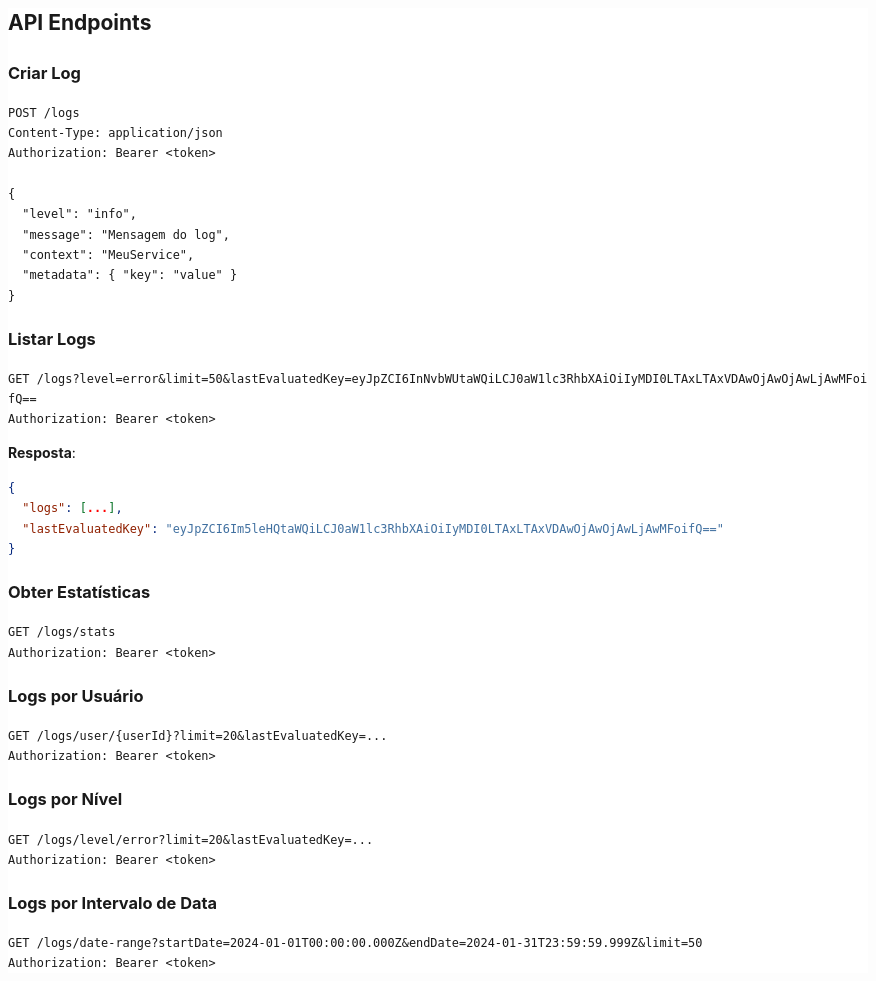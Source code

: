 ## API Endpoints

### Criar Log
```http
POST /logs
Content-Type: application/json
Authorization: Bearer <token>

{
  "level": "info",
  "message": "Mensagem do log",
  "context": "MeuService",
  "metadata": { "key": "value" }
}
```

### Listar Logs
```http
GET /logs?level=error&limit=50&lastEvaluatedKey=eyJpZCI6InNvbWUtaWQiLCJ0aW1lc3RhbXAiOiIyMDI0LTAxLTAxVDAwOjAwOjAwLjAwMFoifQ==
Authorization: Bearer <token>
```

**Resposta**:
```json
{
  "logs": [...],
  "lastEvaluatedKey": "eyJpZCI6Im5leHQtaWQiLCJ0aW1lc3RhbXAiOiIyMDI0LTAxLTAxVDAwOjAwOjAwLjAwMFoifQ=="
}
```

### Obter Estatísticas
```http
GET /logs/stats
Authorization: Bearer <token>
```

### Logs por Usuário
```http
GET /logs/user/{userId}?limit=20&lastEvaluatedKey=...
Authorization: Bearer <token>
```

### Logs por Nível
```http
GET /logs/level/error?limit=20&lastEvaluatedKey=...
Authorization: Bearer <token>
```

### Logs por Intervalo de Data
```http
GET /logs/date-range?startDate=2024-01-01T00:00:00.000Z&endDate=2024-01-31T23:59:59.999Z&limit=50
Authorization: Bearer <token>
```
